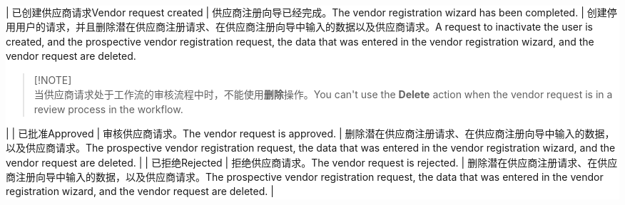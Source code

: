 | <span data-ttu-id="e2e0a-286">已创建供应商请求</span><span class="sxs-lookup"><span data-stu-id="e2e0a-286">Vendor request created</span></span>   | <span data-ttu-id="e2e0a-287">供应商注册向导已经完成。</span><span class="sxs-lookup"><span data-stu-id="e2e0a-287">The vendor registration wizard has been completed.</span></span> | <span data-ttu-id="e2e0a-288">创建停用用户的请求，并且删除潜在供应商注册请求、在供应商注册向导中输入的数据以及供应商请求。</span><span class="sxs-lookup"><span data-stu-id="e2e0a-288">A request to inactivate the user is created, and the prospective vendor registration request, the data that was entered in the vendor registration wizard, and the vendor request are deleted.</span></span><blockquote>[!NOTE]<br><span data-ttu-id="e2e0a-289">当供应商请求处于工作流的审核流程中时，不能使用**删除**操作。</span><span class="sxs-lookup"><span data-stu-id="e2e0a-289">You can't use the **Delete** action when the vendor request is in a review process in the workflow.</span></span></blockquote> |
| <span data-ttu-id="e2e0a-290">已批准</span><span class="sxs-lookup"><span data-stu-id="e2e0a-290">Approved</span></span>                 | <span data-ttu-id="e2e0a-291">审核供应商请求。</span><span class="sxs-lookup"><span data-stu-id="e2e0a-291">The vendor request is approved.</span></span> | <span data-ttu-id="e2e0a-292">删除潜在供应商注册请求、在供应商注册向导中输入的数据，以及供应商请求。</span><span class="sxs-lookup"><span data-stu-id="e2e0a-292">The prospective vendor registration request, the data that was entered in the vendor registration wizard, and the vendor request are deleted.</span></span> |
| <span data-ttu-id="e2e0a-293">已拒绝</span><span class="sxs-lookup"><span data-stu-id="e2e0a-293">Rejected</span></span>                 | <span data-ttu-id="e2e0a-294">拒绝供应商请求。</span><span class="sxs-lookup"><span data-stu-id="e2e0a-294">The vendor request is rejected.</span></span> | <span data-ttu-id="e2e0a-295">删除潜在供应商注册请求、在供应商注册向导中输入的数据，以及供应商请求。</span><span class="sxs-lookup"><span data-stu-id="e2e0a-295">The prospective vendor registration request, the data that was entered in the vendor registration wizard, and the vendor request are deleted.</span></span> |


